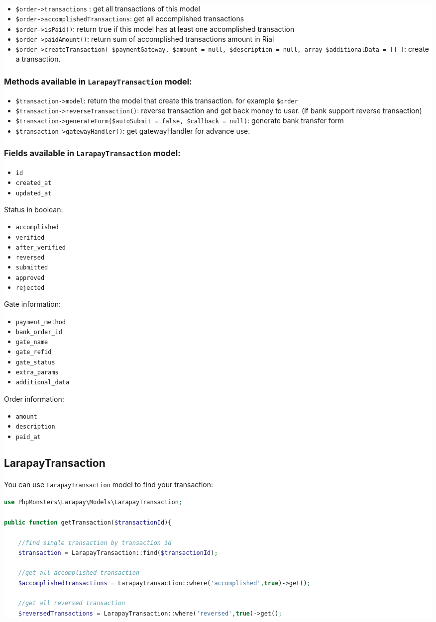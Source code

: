 * `$order->transactions` : get all transactions of this model
* `$order->accomplishedTransactions`: get all accomplished transactions
* `$order->isPaid()`: return true if this model has at least one accomplished transaction
* `$order->paidAmount()`: return sum of accomplished transactions amount in Rial
* `$order->createTransaction(
                   $paymentGateway,
                   $amount = null,
                   $description = null,
                   array $additionalData = []
               )`:  create a transaction.


### Methods available in `LarapayTransaction`  model:

* `$transaction->model`: return the model that create this transaction. for example `$order`
* `$transaction->reverseTransaction()`: reverse transaction and get back money to user. (if bank support reverse transaction)
* `$transaction->generateForm($autoSubmit = false, $callback = null)`: generate bank transfer form
* `$transaction->gatewayHandler()`: get gatewayHandler for advance use.

### Fields available in `LarapayTransaction`  model:
* `id`
* `created_at`
* `updated_at`

Status in boolean:
* `accomplished`
* `verified`
* `after_verified`
* `reversed`
* `submitted`
* `approved`
* `rejected`

 Gate information:
 * `payment_method`
 * `bank_order_id`
 * `gate_name`
 * `gate_refid`
 * `gate_status`
 * `extra_params`
 * `additional_data`
 
 Order information:
 * `amount`
 * `description`
 * `paid_at`


## LarapayTransaction

You can use `LarapayTransaction` model to find your transaction:

```php
use PhpMonsters\Larapay\Models\LarapayTransaction;

public function getTransaction($transactionId){

    //find single transaction by transaction id
    $transaction = LarapayTransaction::find($transactionId);
    
    //get all accomplished transaction
    $accomplishedTransactions = LarapayTransaction::where('accomplished',true)->get();
    
    //get all reversed transaction
    $reversedTransactions = LarapayTransaction::where('reversed',true)->get();
```